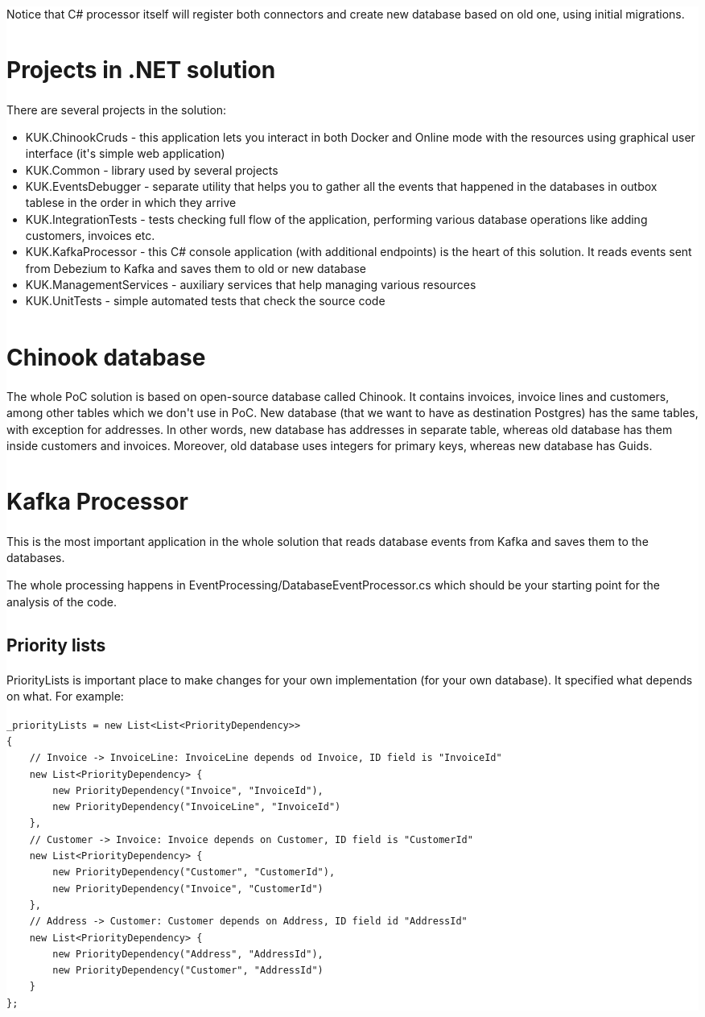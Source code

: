 Notice that C# processor itself will register both connectors and create new database based on old one, using initial migrations.

# Projects in .NET solution

There are several projects in the solution:

- KUK.ChinookCruds - this application lets you interact in both Docker and Online mode with the resources using graphical user interface (it's simple web application)
- KUK.Common - library used by several projects
- KUK.EventsDebugger - separate utility that helps you to gather all the events that happened in the databases in outbox tablese in the order in which they arrive
- KUK.IntegrationTests - tests checking full flow of the application, performing various database operations like adding customers, invoices etc.
- KUK.KafkaProcessor - this C# console application (with additional endpoints) is the heart of this solution. It reads events sent from Debezium to Kafka and saves them to old or new database
- KUK.ManagementServices - auxiliary services that help managing various resources
- KUK.UnitTests - simple automated tests that check the source code

# Chinook database

The whole PoC solution is based on open-source database called Chinook. It contains invoices, invoice lines and customers, among other tables which we don't use in PoC. New database (that we want to have as destination Postgres) has the same tables, with exception for addresses. In other words, new database has addresses in separate table, whereas old database has them inside customers and invoices. Moreover, old database uses integers for primary keys, whereas new database has Guids.

# Kafka Processor

This is the most important application in the whole solution that reads database events from Kafka and saves them to the databases.

The whole processing happens in EventProcessing/DatabaseEventProcessor.cs which should be your starting point for the analysis of the code.

## Priority lists

PriorityLists is important place to make changes for your own implementation (for your own database). It specified what depends on what. For example:

```
_priorityLists = new List<List<PriorityDependency>>
{
    // Invoice -> InvoiceLine: InvoiceLine depends od Invoice, ID field is "InvoiceId"
    new List<PriorityDependency> { 
        new PriorityDependency("Invoice", "InvoiceId"), 
        new PriorityDependency("InvoiceLine", "InvoiceId") 
    },
    // Customer -> Invoice: Invoice depends on Customer, ID field is "CustomerId"
    new List<PriorityDependency> { 
        new PriorityDependency("Customer", "CustomerId"), 
        new PriorityDependency("Invoice", "CustomerId") 
    },
    // Address -> Customer: Customer depends on Address, ID field id "AddressId"
    new List<PriorityDependency> {
        new PriorityDependency("Address", "AddressId"),
        new PriorityDependency("Customer", "AddressId")
    }
};
```
